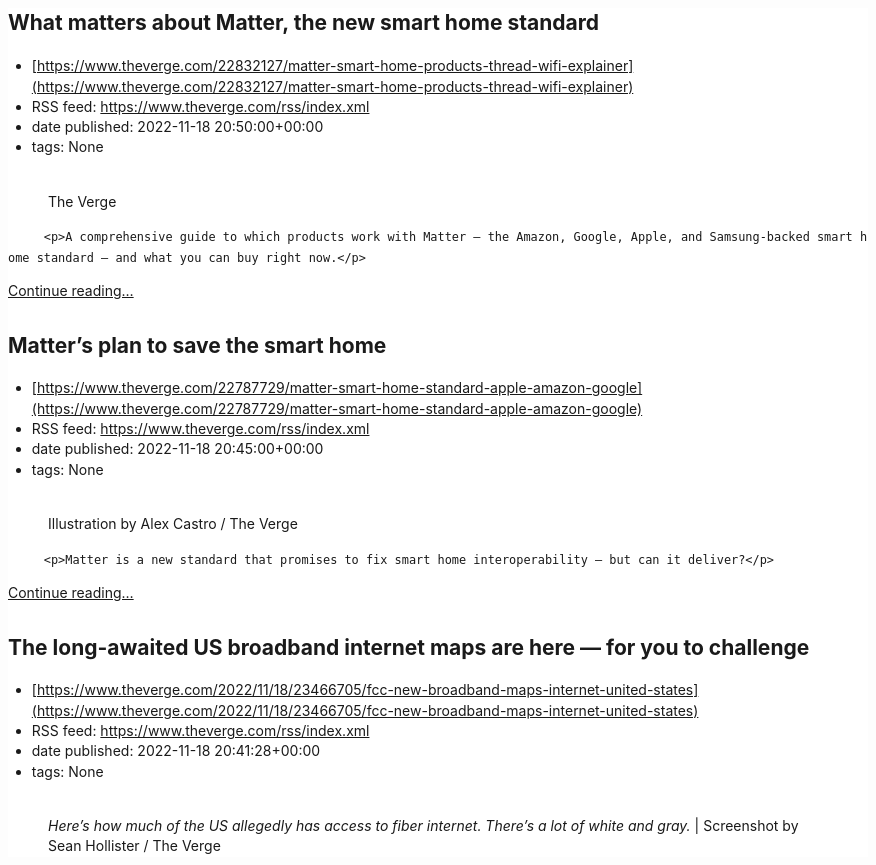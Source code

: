 ## What matters about Matter, the new smart home standard
 - [https://www.theverge.com/22832127/matter-smart-home-products-thread-wifi-explainer](https://www.theverge.com/22832127/matter-smart-home-products-thread-wifi-explainer)
 - RSS feed: https://www.theverge.com/rss/index.xml
 - date published: 2022-11-18 20:50:00+00:00
 - tags: None

<figure>
      <img alt="" src="https://cdn.vox-cdn.com/thumbor/FWM-ex6l00M1vq640oYIqeLW4tA=/0x0:2040x1360/1310x873/cdn.vox-cdn.com/uploads/chorus_image/image/70268938/STK138_Matter_K_Radtke_02.5.jpg" />
        <figcaption>The Verge</figcaption>
    </figure>


  		 <p>A comprehensive guide to which products work with Matter — the Amazon, Google, Apple, and Samsung-backed smart home standard — and what you can buy right now.</p>
  <p>
    <a href="https://www.theverge.com/22832127/matter-smart-home-products-thread-wifi-explainer">Continue reading&hellip;</a>
  </p>

## Matter’s plan to save the smart home
 - [https://www.theverge.com/22787729/matter-smart-home-standard-apple-amazon-google](https://www.theverge.com/22787729/matter-smart-home-standard-apple-amazon-google)
 - RSS feed: https://www.theverge.com/rss/index.xml
 - date published: 2022-11-18 20:45:00+00:00
 - tags: None

<figure>
      <img alt="" src="https://cdn.vox-cdn.com/thumbor/HH3xc4NgYaMz_QI9ezoQSF9g1nQ=/0x0:2040x1360/1310x873/cdn.vox-cdn.com/uploads/chorus_image/image/70268903/acastro_211117_4887_0001.0.jpg" />
        <figcaption>Illustration by Alex Castro / The Verge</figcaption>
    </figure>


  		 <p>Matter is a new standard that promises to fix smart home interoperability — but can it deliver?</p>
  <p>
    <a href="https://www.theverge.com/22787729/matter-smart-home-standard-apple-amazon-google">Continue reading&hellip;</a>
  </p>

## The long-awaited US broadband internet maps are here — for you to challenge
 - [https://www.theverge.com/2022/11/18/23466705/fcc-new-broadband-maps-internet-united-states](https://www.theverge.com/2022/11/18/23466705/fcc-new-broadband-maps-internet-united-states)
 - RSS feed: https://www.theverge.com/rss/index.xml
 - date published: 2022-11-18 20:41:28+00:00
 - tags: None

<figure>
      <img alt="" src="https://cdn.vox-cdn.com/thumbor/EEh3wCmGm6dQOn2gNUZzMA-l_5E=/79x0:1303x816/1310x873/cdn.vox-cdn.com/uploads/chorus_image/image/71647182/us_broadband_fiber_penetration_fcc.0.jpg" />
        <figcaption><em>Here’s how much of the US allegedly has access to fiber internet. There’s a lot of white and gray. </em> | Screenshot by Sean Hollister / The Verge</figcaption>
    </figure>
